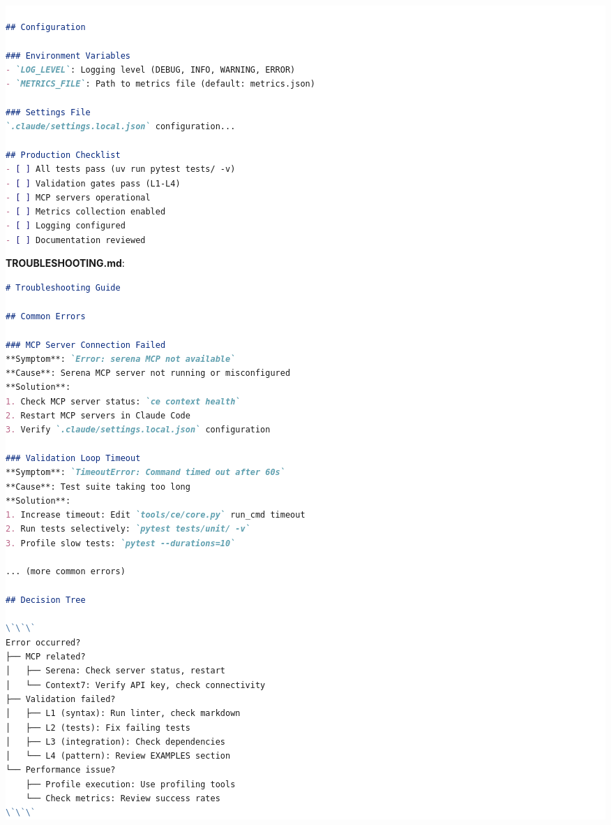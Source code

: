 ```markdown

## Configuration

### Environment Variables
- `LOG_LEVEL`: Logging level (DEBUG, INFO, WARNING, ERROR)
- `METRICS_FILE`: Path to metrics file (default: metrics.json)

### Settings File
`.claude/settings.local.json` configuration...

## Production Checklist
- [ ] All tests pass (uv run pytest tests/ -v)
- [ ] Validation gates pass (L1-L4)
- [ ] MCP servers operational
- [ ] Metrics collection enabled
- [ ] Logging configured
- [ ] Documentation reviewed
```

**TROUBLESHOOTING.md**:
```markdown
# Troubleshooting Guide

## Common Errors

### MCP Server Connection Failed
**Symptom**: `Error: serena MCP not available`
**Cause**: Serena MCP server not running or misconfigured
**Solution**:
1. Check MCP server status: `ce context health`
2. Restart MCP servers in Claude Code
3. Verify `.claude/settings.local.json` configuration

### Validation Loop Timeout
**Symptom**: `TimeoutError: Command timed out after 60s`
**Cause**: Test suite taking too long
**Solution**:
1. Increase timeout: Edit `tools/ce/core.py` run_cmd timeout
2. Run tests selectively: `pytest tests/unit/ -v`
3. Profile slow tests: `pytest --durations=10`

... (more common errors)

## Decision Tree

\`\`\`
Error occurred?
├── MCP related?
│   ├── Serena: Check server status, restart
│   └── Context7: Verify API key, check connectivity
├── Validation failed?
│   ├── L1 (syntax): Run linter, check markdown
│   ├── L2 (tests): Fix failing tests
│   ├── L3 (integration): Check dependencies
│   └── L4 (pattern): Review EXAMPLES section
└── Performance issue?
    ├── Profile execution: Use profiling tools
    └── Check metrics: Review success rates
\`\`\`
```
